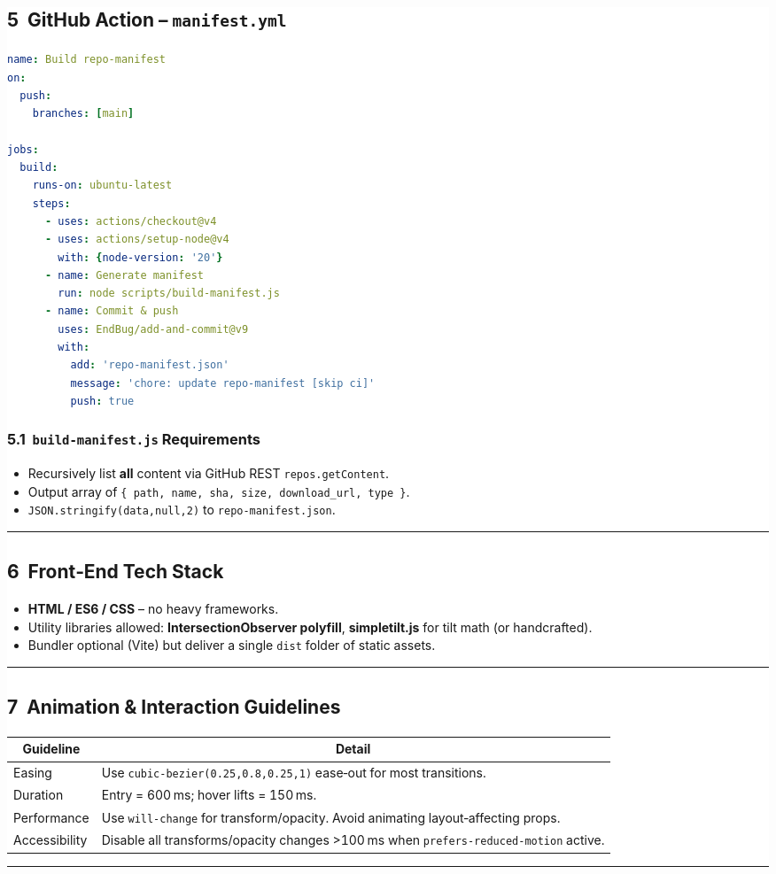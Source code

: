 ## 5  GitHub Action – `manifest.yml`

```yaml
name: Build repo‑manifest
on:
  push:
    branches: [main]

jobs:
  build:
    runs-on: ubuntu-latest
    steps:
      - uses: actions/checkout@v4
      - uses: actions/setup-node@v4
        with: {node-version: '20'}
      - name: Generate manifest
        run: node scripts/build-manifest.js
      - name: Commit & push
        uses: EndBug/add-and-commit@v9
        with:
          add: 'repo-manifest.json'
          message: 'chore: update repo-manifest [skip ci]'
          push: true
```

### 5.1  `build-manifest.js` Requirements

* Recursively list **all** content via GitHub REST `repos.getContent`.
* Output array of `{ path, name, sha, size, download_url, type }`.
* `JSON.stringify(data,null,2)` to `repo-manifest.json`.

---

## 6  Front‑End Tech Stack

* **HTML / ES6 / CSS** – no heavy frameworks.
* Utility libraries allowed: **IntersectionObserver polyfill**, **simpletilt.js** for tilt math (or handcrafted).
* Bundler optional (Vite) but deliver a single `dist` folder of static assets.

---

## 7  Animation & Interaction Guidelines

| Guideline     | Detail                                                                               |
| ------------- | ------------------------------------------------------------------------------------ |
| Easing        | Use `cubic-bezier(0.25,0.8,0.25,1)` ease‑out for most transitions.                   |
| Duration      | Entry = 600 ms; hover lifts = 150 ms.                                                |
| Performance   | Use `will-change` for transform/opacity. Avoid animating layout‑affecting props.     |
| Accessibility | Disable all transforms/opacity changes >100 ms when `prefers-reduced-motion` active. |

---